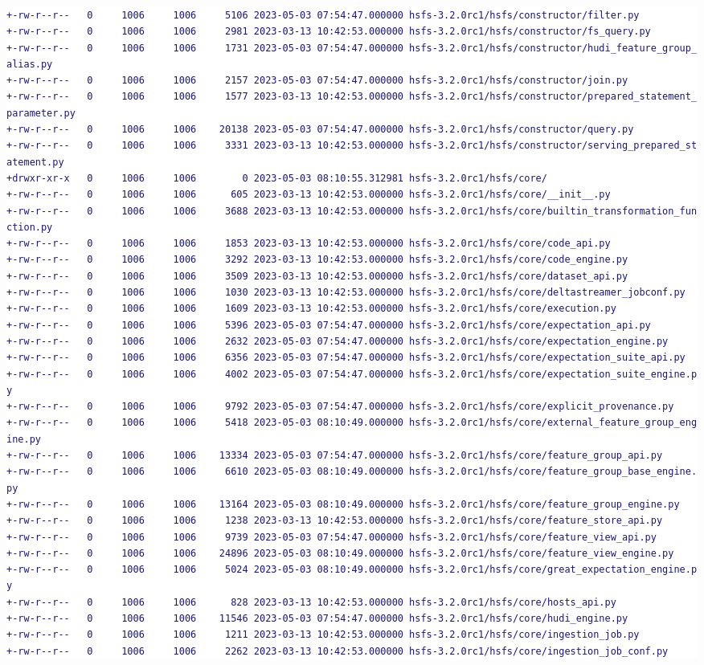 ```diff
+-rw-r--r--   0     1006     1006     5106 2023-05-03 07:54:47.000000 hsfs-3.2.0rc1/hsfs/constructor/filter.py
+-rw-r--r--   0     1006     1006     2981 2023-03-13 10:42:53.000000 hsfs-3.2.0rc1/hsfs/constructor/fs_query.py
+-rw-r--r--   0     1006     1006     1731 2023-05-03 07:54:47.000000 hsfs-3.2.0rc1/hsfs/constructor/hudi_feature_group_alias.py
+-rw-r--r--   0     1006     1006     2157 2023-05-03 07:54:47.000000 hsfs-3.2.0rc1/hsfs/constructor/join.py
+-rw-r--r--   0     1006     1006     1577 2023-03-13 10:42:53.000000 hsfs-3.2.0rc1/hsfs/constructor/prepared_statement_parameter.py
+-rw-r--r--   0     1006     1006    20138 2023-05-03 07:54:47.000000 hsfs-3.2.0rc1/hsfs/constructor/query.py
+-rw-r--r--   0     1006     1006     3331 2023-03-13 10:42:53.000000 hsfs-3.2.0rc1/hsfs/constructor/serving_prepared_statement.py
+drwxr-xr-x   0     1006     1006        0 2023-05-03 08:10:55.312981 hsfs-3.2.0rc1/hsfs/core/
+-rw-r--r--   0     1006     1006      605 2023-03-13 10:42:53.000000 hsfs-3.2.0rc1/hsfs/core/__init__.py
+-rw-r--r--   0     1006     1006     3688 2023-03-13 10:42:53.000000 hsfs-3.2.0rc1/hsfs/core/builtin_transformation_function.py
+-rw-r--r--   0     1006     1006     1853 2023-03-13 10:42:53.000000 hsfs-3.2.0rc1/hsfs/core/code_api.py
+-rw-r--r--   0     1006     1006     3292 2023-03-13 10:42:53.000000 hsfs-3.2.0rc1/hsfs/core/code_engine.py
+-rw-r--r--   0     1006     1006     3509 2023-03-13 10:42:53.000000 hsfs-3.2.0rc1/hsfs/core/dataset_api.py
+-rw-r--r--   0     1006     1006     1030 2023-03-13 10:42:53.000000 hsfs-3.2.0rc1/hsfs/core/deltastreamer_jobconf.py
+-rw-r--r--   0     1006     1006     1609 2023-03-13 10:42:53.000000 hsfs-3.2.0rc1/hsfs/core/execution.py
+-rw-r--r--   0     1006     1006     5396 2023-05-03 07:54:47.000000 hsfs-3.2.0rc1/hsfs/core/expectation_api.py
+-rw-r--r--   0     1006     1006     2632 2023-05-03 07:54:47.000000 hsfs-3.2.0rc1/hsfs/core/expectation_engine.py
+-rw-r--r--   0     1006     1006     6356 2023-05-03 07:54:47.000000 hsfs-3.2.0rc1/hsfs/core/expectation_suite_api.py
+-rw-r--r--   0     1006     1006     4002 2023-05-03 07:54:47.000000 hsfs-3.2.0rc1/hsfs/core/expectation_suite_engine.py
+-rw-r--r--   0     1006     1006     9792 2023-05-03 07:54:47.000000 hsfs-3.2.0rc1/hsfs/core/explicit_provenance.py
+-rw-r--r--   0     1006     1006     5418 2023-05-03 08:10:49.000000 hsfs-3.2.0rc1/hsfs/core/external_feature_group_engine.py
+-rw-r--r--   0     1006     1006    13334 2023-05-03 07:54:47.000000 hsfs-3.2.0rc1/hsfs/core/feature_group_api.py
+-rw-r--r--   0     1006     1006     6610 2023-05-03 08:10:49.000000 hsfs-3.2.0rc1/hsfs/core/feature_group_base_engine.py
+-rw-r--r--   0     1006     1006    13164 2023-05-03 08:10:49.000000 hsfs-3.2.0rc1/hsfs/core/feature_group_engine.py
+-rw-r--r--   0     1006     1006     1238 2023-03-13 10:42:53.000000 hsfs-3.2.0rc1/hsfs/core/feature_store_api.py
+-rw-r--r--   0     1006     1006     9739 2023-05-03 07:54:47.000000 hsfs-3.2.0rc1/hsfs/core/feature_view_api.py
+-rw-r--r--   0     1006     1006    24896 2023-05-03 08:10:49.000000 hsfs-3.2.0rc1/hsfs/core/feature_view_engine.py
+-rw-r--r--   0     1006     1006     5024 2023-05-03 08:10:49.000000 hsfs-3.2.0rc1/hsfs/core/great_expectation_engine.py
+-rw-r--r--   0     1006     1006      828 2023-03-13 10:42:53.000000 hsfs-3.2.0rc1/hsfs/core/hosts_api.py
+-rw-r--r--   0     1006     1006    11546 2023-05-03 07:54:47.000000 hsfs-3.2.0rc1/hsfs/core/hudi_engine.py
+-rw-r--r--   0     1006     1006     1211 2023-03-13 10:42:53.000000 hsfs-3.2.0rc1/hsfs/core/ingestion_job.py
+-rw-r--r--   0     1006     1006     2262 2023-03-13 10:42:53.000000 hsfs-3.2.0rc1/hsfs/core/ingestion_job_conf.py
```